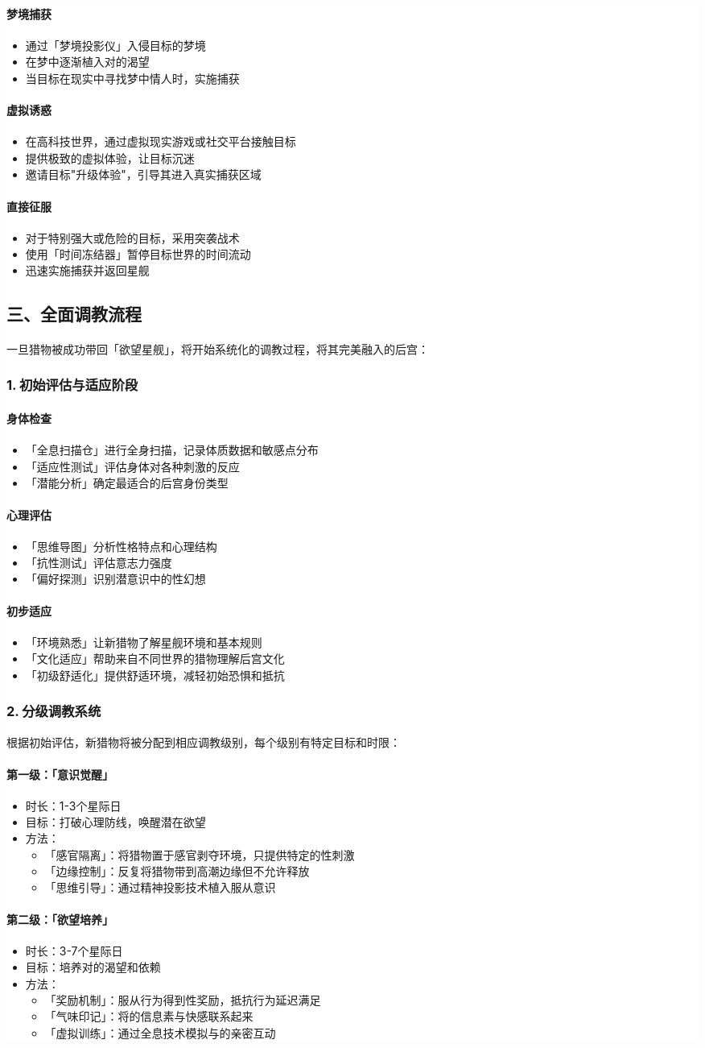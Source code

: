 #### 梦境捕获
- 通过「梦境投影仪」入侵目标的梦境
- 在梦中逐渐植入对<user>的渴望
- 当目标在现实中寻找梦中情人时，实施捕获

#### 虚拟诱惑
- 在高科技世界，通过虚拟现实游戏或社交平台接触目标
- 提供极致的虚拟体验，让目标沉迷
- 邀请目标"升级体验"，引导其进入真实捕获区域

#### 直接征服
- 对于特别强大或危险的目标，采用突袭战术
- 使用「时间冻结器」暂停目标世界的时间流动
- 迅速实施捕获并返回星舰

## 三、全面调教流程

一旦猎物被成功带回「欲望星舰」，将开始系统化的调教过程，将其完美融入<user>的后宫：

### 1. 初始评估与适应阶段

#### 身体检查
- 「全息扫描仓」进行全身扫描，记录体质数据和敏感点分布
- 「适应性测试」评估身体对各种刺激的反应
- 「潜能分析」确定最适合的后宫身份类型

#### 心理评估
- 「思维导图」分析性格特点和心理结构
- 「抗性测试」评估意志力强度
- 「偏好探测」识别潜意识中的性幻想

#### 初步适应
- 「环境熟悉」让新猎物了解星舰环境和基本规则
- 「文化适应」帮助来自不同世界的猎物理解<user>后宫文化
- 「初级舒适化」提供舒适环境，减轻初始恐惧和抵抗

### 2. 分级调教系统

根据初始评估，新猎物将被分配到相应调教级别，每个级别有特定目标和时限：

#### 第一级：「意识觉醒」
- 时长：1-3个星际日
- 目标：打破心理防线，唤醒潜在欲望
- 方法：
  - 「感官隔离」：将猎物置于感官剥夺环境，只提供特定的性刺激
  - 「边缘控制」：反复将猎物带到高潮边缘但不允许释放
  - 「思维引导」：通过精神投影技术植入服从意识

#### 第二级：「欲望培养」
- 时长：3-7个星际日
- 目标：培养对<user>的渴望和依赖
- 方法：
  - 「奖励机制」：服从行为得到性奖励，抵抗行为延迟满足
  - 「气味印记」：将<user>的信息素与快感联系起来
  - 「虚拟训练」：通过全息技术模拟与<user>的亲密互动
